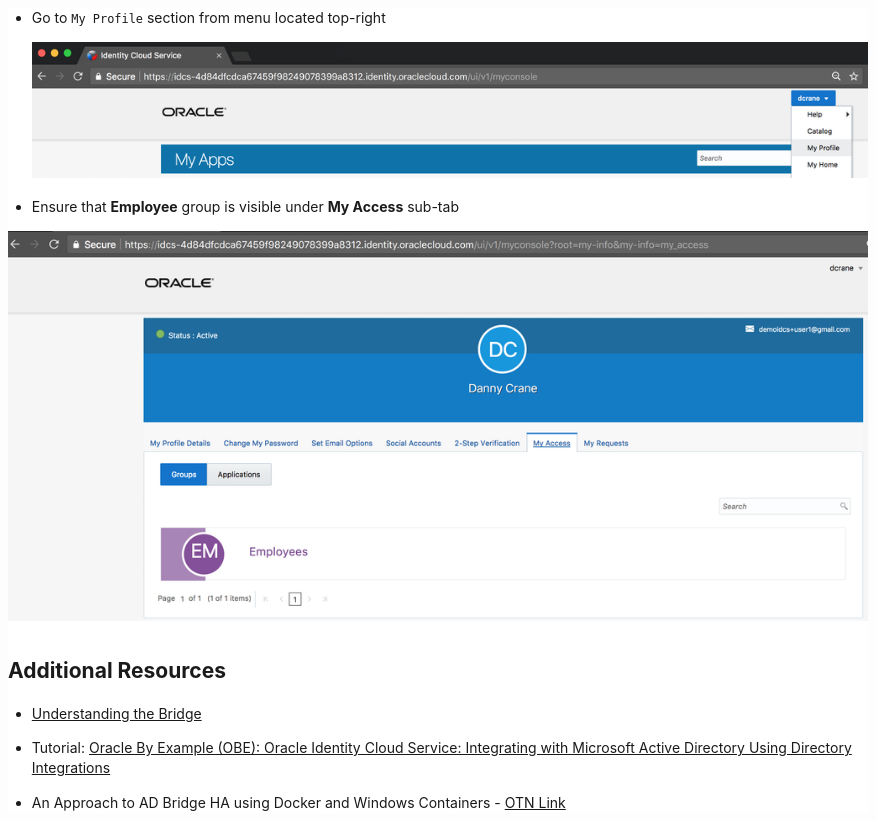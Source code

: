 - Go to `My Profile` section from menu located top-right

	![](images/UO-EDS-47.jpg)
	
- Ensure that **Employee** group is visible under **My Access** sub-tab
	
![](images/UO-EDS-48.jpg)


## Additional Resources

- [Understanding the Bridge](https://docs.oracle.com/en/cloud/paas/identity-cloud/uaids/understanding-bridge.html)

- Tutorial: [Oracle By Example (OBE): Oracle Identity Cloud Service: Integrating with Microsoft Active Directory Using Directory Integrations](http://www.oracle.com/webfolder/technetwork/tutorials/obe/cloud/idcs/idcs_idbridge_obe/idbridge.html) 

- An Approach to AD Bridge HA using Docker and Windows Containers - [OTN Link](http://www.oracle.com/technetwork/articles/idm/gutierrez-idcs-idbridge-3960710.html)


